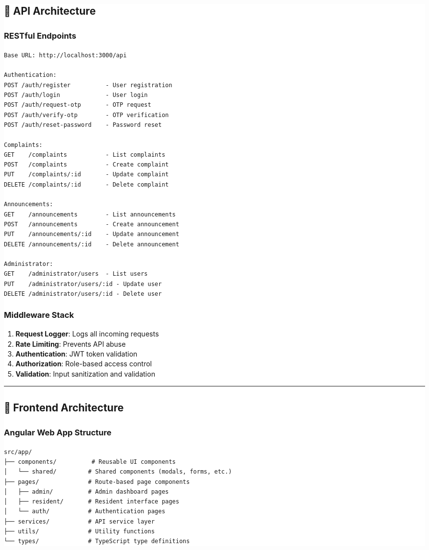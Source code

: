 
## 🚀 **API Architecture**

### **RESTful Endpoints**
```
Base URL: http://localhost:3000/api

Authentication:
POST /auth/register          - User registration
POST /auth/login             - User login
POST /auth/request-otp       - OTP request
POST /auth/verify-otp        - OTP verification
POST /auth/reset-password    - Password reset

Complaints:
GET    /complaints           - List complaints
POST   /complaints           - Create complaint
PUT    /complaints/:id       - Update complaint
DELETE /complaints/:id       - Delete complaint

Announcements:
GET    /announcements        - List announcements
POST   /announcements        - Create announcement
PUT    /announcements/:id    - Update announcement
DELETE /announcements/:id    - Delete announcement

Administrator:
GET    /administrator/users  - List users
PUT    /administrator/users/:id - Update user
DELETE /administrator/users/:id - Delete user
```

### **Middleware Stack**
1. **Request Logger**: Logs all incoming requests
2. **Rate Limiting**: Prevents API abuse
3. **Authentication**: JWT token validation
4. **Authorization**: Role-based access control
5. **Validation**: Input sanitization and validation

---

## 🎨 **Frontend Architecture**

### **Angular Web App Structure**
```
src/app/
├── components/          # Reusable UI components
│   └── shared/         # Shared components (modals, forms, etc.)
├── pages/              # Route-based page components
│   ├── admin/          # Admin dashboard pages
│   ├── resident/       # Resident interface pages
│   └── auth/           # Authentication pages
├── services/           # API service layer
├── utils/              # Utility functions
└── types/              # TypeScript type definitions
```
